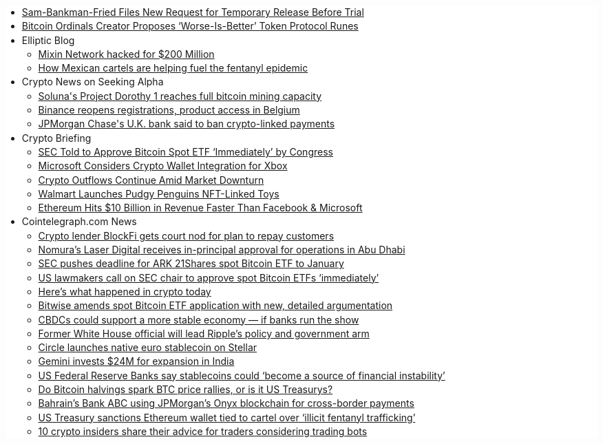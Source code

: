   - [Sam-Bankman-Fried Files New Request for Temporary Release Before Trial](https://unchainedcrypto.com/sam-bankman-fried-files-new-request-for-temporary-release-before-trial/)
  - [Bitcoin Ordinals Creator Proposes ‘Worse-Is-Better’ Token Protocol Runes](https://unchainedcrypto.com/bitcoin-ordinals-creator-proposes-worse-is-better-token-protocol-runes/)
- Elliptic Blog
  - [Mixin Network hacked for $200 Million](https://www.elliptic.co/blog/mixin-network-hacked-for-200-million)
  - [How Mexican cartels are helping fuel the fentanyl epidemic](https://www.elliptic.co/blog/how-mexican-cartels-are-helping-fuel-the-fentanyl-epidemic)
- Crypto News on Seeking Alpha
  - [Soluna's Project Dorothy 1 reaches full bitcoin mining capacity](https://seekingalpha.com/news/4015601-solunas-project-dorothy-1-reaches-full-bitcoin-mining-capacity?utm_source=feed_news_crypto&utm_medium=referral&feed_item_type=news)
  - [Binance reopens registrations, product access in Belgium](https://seekingalpha.com/news/4015447-binance-reopens-registrations-product-access-in-belgium?utm_source=feed_news_crypto&utm_medium=referral&feed_item_type=news)
  - [JPMorgan Chase's U.K. bank said to ban crypto-linked payments](https://seekingalpha.com/news/4015410-jpmorgan-chases-uk-bank-said-to-ban-crypto-linked-payments?utm_source=feed_news_crypto&utm_medium=referral&feed_item_type=news)
- Crypto Briefing
  - [SEC Told to Approve Bitcoin Spot ETF ‘Immediately’ by Congress](https://cryptobriefing.com/sec-told-approve-bitcoin-spot-etf-immediately-congress/?utm_source=feed&utm_medium=rss)
  - [Microsoft Considers Crypto Wallet Integration for Xbox](https://cryptobriefing.com/microsoft-considers-crypto-wallet-integration-xbox/?utm_source=feed&utm_medium=rss)
  - [Crypto Outflows Continue Amid Market Downturn](https://cryptobriefing.com/crypto-outflows-continue-amid-market-downturn/?utm_source=feed&utm_medium=rss)
  - [Walmart Launches Pudgy Penguins NFT-Linked Toys](https://cryptobriefing.com/walmart-launches-pudgy-penguins-nft-linked-toys/?utm_source=feed&utm_medium=rss)
  - [Ethereum Hits $10 Billion in Revenue Faster Than Facebook & Microsoft](https://cryptobriefing.com/ethereum-revenue-surpassing-tech-giants/?utm_source=feed&utm_medium=rss)
- Cointelegraph.com News
  - [Crypto lender BlockFi gets court nod for plan to repay customers](https://cointelegraph.com/news/crypto-lender-block-fi-liquidation-plan-approval-repay-customer)
  - [Nomura’s Laser Digital receives in-principal approval for operations in Abu Dhabi](https://cointelegraph.com/news/nomura-laser-digital-receives-in-principal-approval-abu-dhabi)
  - [SEC pushes deadline for ARK 21Shares spot Bitcoin ETF to January](https://cointelegraph.com/news/sec-pushes-deadline-ark-21shares-spot-bitcoin-etf)
  - [US lawmakers call on SEC chair to approve spot Bitcoin ETFs ‘immediately’](https://cointelegraph.com/news/lawmakers-call-sec-chair-approve-spot-bitcoin-etf)
  - [Here’s what happened in crypto today](https://cointelegraph.com/news/what-happened-in-crypto-today)
  - [Bitwise amends spot Bitcoin ETF application with new, detailed argumentation](https://cointelegraph.com/news/bitwise-amends-spot-bitcoin-etf-application-new-detailed-argumentation)
  - [CBDCs could support a more stable economy — if banks run the show](https://cointelegraph.com/news/cbdcs-support-economy-banks-control)
  - [Former White House official will lead Ripple’s policy and government arm](https://cointelegraph.com/news/former-white-house-official-ripple-policy-government)
  - [Circle launches native euro stablecoin on Stellar](https://cointelegraph.com/news/circle-launches-native-euro-stablecoin-stellar)
  - [Gemini invests $24M for expansion in India](https://cointelegraph.com/news/gemini-invests-24-million-india-expansion)
  - [US Federal Reserve Banks say stablecoins could ‘become a source of financial instability’](https://cointelegraph.com/news/us-federal-reserve-banks-stablecoins-money-market-funds-source-financial-instability)
  - [Do Bitcoin halvings spark BTC price rallies, or is it US Treasurys?](https://cointelegraph.com/news/bitcoin-halvings-btc-price-rallies-us-treasuries)
  - [Bahrain’s Bank ABC using JPMorgan’s Onyx blockchain for cross-border payments](https://cointelegraph.com/news/bahrain-bank-jp-morgan-onyx-blockchain-cross-border-payments)
  - [US Treasury sanctions Ethereum wallet tied to cartel over ‘illicit fentanyl trafficking’](https://cointelegraph.com/news/united-states-treasury-sanctions-ethereum-wallet-cartel-illicit-fentanyl-trafficking)
  - [10 crypto insiders share their advice for traders considering trading bots](https://cointelegraph.com/innovation-circle/10-crypto-insiders-share-their-advice-for-traders-considering-trading-bots)